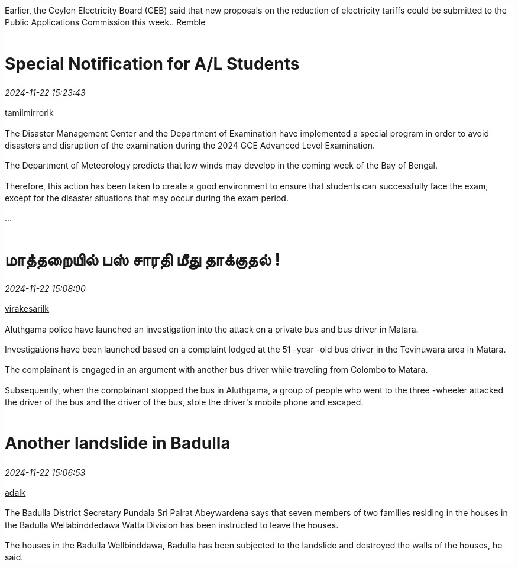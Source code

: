 Earlier, the Ceylon Electricity Board (CEB) said that new proposals on the reduction of electricity tariffs could be submitted to the Public Applications Commission this week.. Remble



# Special Notification for A/L Students

*2024-11-22 15:23:43*

[tamilmirrorlk](https://www.tamilmirror.lk/செய்திகள்/A-L-மாணவர்களுக்கு-விசேட-அறிவித்தல்/175-347616)

The Disaster Management Center and the Department of Examination have implemented a special program in order to avoid disasters and disruption of the examination during the 2024 GCE Advanced Level Examination.

The Department of Meteorology predicts that low winds may develop in the coming week of the Bay of Bengal.

Therefore, this action has been taken to create a good environment to ensure that students can successfully face the exam, except for the disaster situations that may occur during the exam period.

...



# மாத்தறையில் பஸ் சாரதி மீது தாக்குதல் !

*2024-11-22 15:08:00*

[virakesarilk](https://www.virakesari.lk/article/199413)

Aluthgama police have launched an investigation into the attack on a private bus and bus driver in Matara.

Investigations have been launched based on a complaint lodged at the 51 -year -old bus driver in the Tevinuwara area in Matara.

The complainant is engaged in an argument with another bus driver while traveling from Colombo to Matara.

Subsequently, when the complainant stopped the bus in Aluthgama, a group of people who went to the three -wheeler attacked the driver of the bus and the driver of the bus, stole the driver's mobile phone and escaped.



# Another landslide in Badulla

*2024-11-22 15:06:53*

[adalk](https://www.ada.lk/breaking_news/බදුල්ලේ-තවත්-නාය-යාමක්/11-413212)

The Badulla District Secretary Pundala Sri Palrat Abeywardena says that seven members of two families residing in the houses in the Badulla Wellabinddedawa Watta Division has been instructed to leave the houses.

The houses in the Badulla Wellbinddawa, Badulla has been subjected to the landslide and destroyed the walls of the houses, he said.
